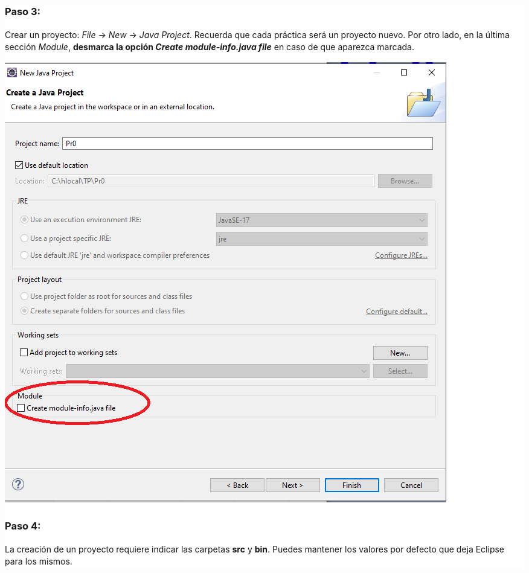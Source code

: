 ### Paso 3:

Crear un proyecto: *File* -> *New* -> *Java Project*. Recuerda que cada práctica será un proyecto nuevo. Por otro lado, en la última sección *Module*, **desmarca la opción *Create module-info.java file*** en caso de que aparezca marcada. 

![image](img/eclipse_circle.png)

### Paso 4:

La creación de un proyecto requiere indicar las carpetas **src** y  **bin**. Puedes mantener los valores por defecto que deja Eclipse para los mismos.
